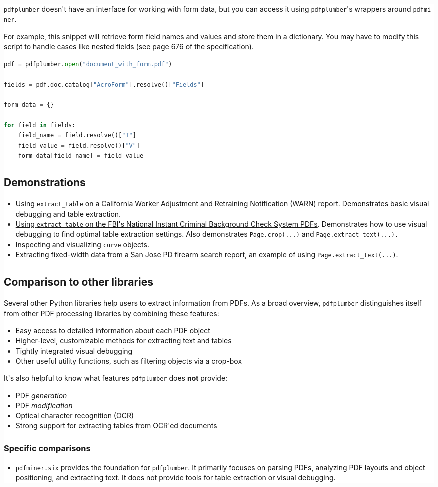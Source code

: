`pdfplumber` doesn't have an interface for working with form data, but you can access it using `pdfplumber`'s wrappers around `pdfminer`.

For example, this snippet will retrieve form field names and values and store them in a dictionary. You may have to modify this script to handle cases like nested fields (see page 676 of the specification).

```python
pdf = pdfplumber.open("document_with_form.pdf")

fields = pdf.doc.catalog["AcroForm"].resolve()["Fields"]

form_data = {}

for field in fields:
    field_name = field.resolve()["T"]
    field_value = field.resolve()["V"]
    form_data[field_name] = field_value
```


## Demonstrations

- [Using `extract_table` on a California Worker Adjustment and Retraining Notification (WARN) report](examples/notebooks/extract-table-ca-warn-report.ipynb). Demonstrates basic visual debugging and table extraction.
- [Using `extract_table` on the FBI's National Instant Criminal Background Check System PDFs](examples/notebooks/extract-table-nics.ipynb). Demonstrates how to use visual debugging to find optimal table extraction settings. Also demonstrates `Page.crop(...)` and `Page.extract_text(...).`
- [Inspecting and visualizing `curve` objects](examples/notebooks/ag-energy-roundup-curves.ipynb).
- [Extracting fixed-width data from a San Jose PD firearm search report](examples/notebooks/san-jose-pd-firearm-report.ipynb), an example of using `Page.extract_text(...)`.

## Comparison to other libraries

Several other Python libraries help users to extract information from PDFs. As a broad overview, `pdfplumber` distinguishes itself from other PDF processing libraries by combining these features:

- Easy access to detailed information about each PDF object
- Higher-level, customizable methods for extracting text and tables
- Tightly integrated visual debugging
- Other useful utility functions, such as filtering objects via a crop-box

It's also helpful to know what features `pdfplumber` does __not__ provide:

- PDF *generation*
- PDF *modification*
- Optical character recognition (OCR)
- Strong support for extracting tables from OCR'ed documents

### Specific comparisons

- [`pdfminer.six`](https://github.com/pdfminer/pdfminer.six) provides the foundation for `pdfplumber`. It primarily focuses on parsing PDFs, analyzing PDF layouts and object positioning, and extracting text. It does not provide tools for table extraction or visual debugging.
